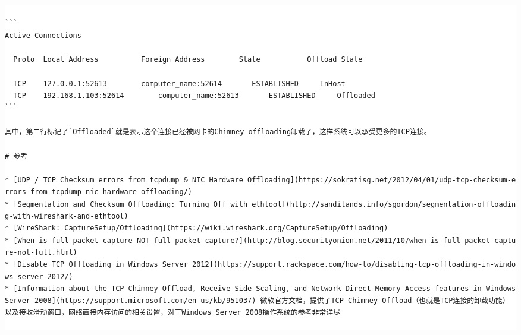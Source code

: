 ````

```
Active Connections

  Proto  Local Address          Foreign Address        State           Offload State

  TCP    127.0.0.1:52613        computer_name:52614       ESTABLISHED     InHost
  TCP    192.168.1.103:52614        computer_name:52613       ESTABLISHED     Offloaded
```

其中，第二行标记了`Offloaded`就是表示这个连接已经被网卡的Chimney offloading卸载了，这样系统可以承受更多的TCP连接。

# 参考

* [UDP / TCP Checksum errors from tcpdump & NIC Hardware Offloading](https://sokratisg.net/2012/04/01/udp-tcp-checksum-errors-from-tcpdump-nic-hardware-offloading/)
* [Segmentation and Checksum Offloading: Turning Off with ethtool](http://sandilands.info/sgordon/segmentation-offloading-with-wireshark-and-ethtool)
* [WireShark: CaptureSetup/Offloading](https://wiki.wireshark.org/CaptureSetup/Offloading)
* [When is full packet capture NOT full packet capture?](http://blog.securityonion.net/2011/10/when-is-full-packet-capture-not-full.html)
* [Disable TCP Offloading in Windows Server 2012](https://support.rackspace.com/how-to/disabling-tcp-offloading-in-windows-server-2012/)
* [Information about the TCP Chimney Offload, Receive Side Scaling, and Network Direct Memory Access features in Windows Server 2008](https://support.microsoft.com/en-us/kb/951037) 微软官方文档，提供了TCP Chimney Offload（也就是TCP连接的卸载功能）以及接收滑动窗口，网络直接内存访问的相关设置，对于Windows Server 2008操作系统的参考非常详尽

